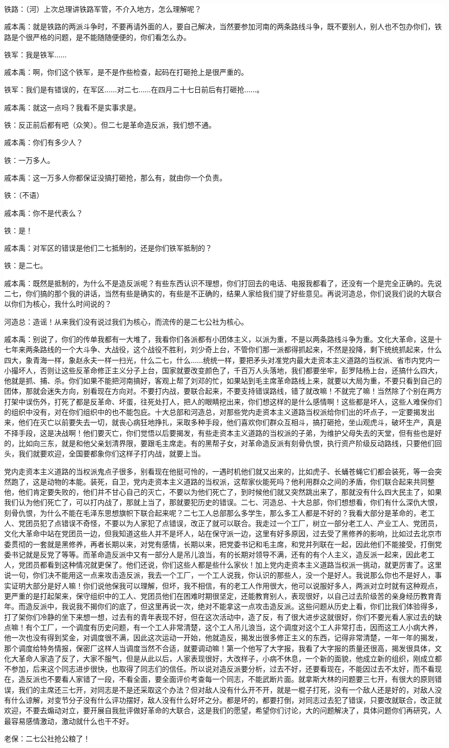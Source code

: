 铁路：（河）上次总理讲铁路军管，不介入地方，怎么理解呢？

戚本禹：就是铁路的两派斗争时，不要再请外面的人，要自己解决，当然要参加河南的两条路线斗争，既不要别人，别人也不包办你们，铁路是个很严格的问题，是不能随随便便的，你们看怎么办。

铁军：我是铁军……

戚本禹：啊，你们这个铁军，是不是作些检查，起码在打砸抢上是很严重的。

铁军：我们是有错误的，在军区……对二七……在四月二十七日前后有打砸抢……。

戚本禹：就这一点吗？我看不是实事求是。

铁：反正前后都有吧（众笑）。但二七是革命造反派，我们想不通。

戚本禹：你们有多少人？

铁：一万多人。

戚本禹：这一万多人你都保证没搞打砸抢，那么有，就由你一个负责。

铁：（不语）

戚本禹：你不是代表么？

铁：是！

戚本禹：对军区的错误是他们二七抵制的，还是你们铁军抵制的？

铁：是二七。

戚本禹：既然是抵制的，为什么不是造反派呢？有些东西认识不理想，你们打回去的电话、电报我都看了，还没有一个是完全正确的。先说二七，你们搞的那个我的讲话，当然有些是确实的，有些是不正确的，结果人家给我们提了好些意见。再说河造总，你们说我们说的大联合以你们为核心，我什么时间说的？

河造总：造谣！从来我们没有说过我们为核心，而流传的是二七公社为核心。

戚本禹：别说了，你们的传单我都有一大堆了，我看你们各派都有小团体主义，以派为重，不是以两条路线斗争为重。文化大革命，这是十七年来两条路线的一个大斗争、大战役，这个战役不胜利，刘少奇上台，不管你们那一派都得抓起来，不然是投降，剩下统统抓起来，什么四大，象青海一样，象赵永夫一样一扫光，什么二七，什么……统统一样，要把矛头对准党内最大走资本主义道路的当权派、省市内党内一小撮坏人，否则让这些反革命修正主义分子上台，国家就要改变颜色了，千百万人头落地，我们都要坐牢，彭罗陆杨上台，还搞什么四大，他就是抓、捕、杀。你们如果不能把河南搞好，客观上帮了刘邓的忙，如果站到毛主席革命路线上来，就要以大局为重，不要只看到自己的团体，那就会迷失方向，别看现在方向对。不要打内战，要联合起来，不要支持错误路线，错了就改嘛！不就完了嘛！当然除了个别在两方打架中误伤外，打死了都是反革命、坏蛋，往死处打人，把人的眼睛挖出来，你们想这样的是什么感情啊！这些都是坏人，这些人难保你们的组织中没有，对在你们组织中的也不能包庇。十大总部和河造总，对那些党内走资本主义道路当权派给你们出的坏点子，一定要揭发出来，他们在灭亡以前要失去一切，就丧心病狂地挣扎，采取多种手段，他们喜欢你们群众互相斗，搞打砸抢，坐山观虎斗，破坏生产，真是不择手段，这是决战啊！他们要灭亡，你们觉悟以后要揭发，有些走资本主义道路的当权派的子弟，为维护父母失去的天堂，但有些也是好的，比如向三东，就是和他父亲划清界限，要跟毛主席走。有的黑帮子女，对革命造反派有刻骨仇恨，执行资产阶级反动路线，只要他们回头，我们就要欢迎，全国要都象你们这样子打内战，就要上当。

党内走资本主义道路的当权派鬼点子很多，别看现在他挺可怜的，一遇时机他们就又出来的，比如虎子、长蛹苍蝇它们都会装死，等一会突然跑了，这是动物的本能。装死，自卫，党内走资本主义道路的当权派，这帮家伙能死吗？他利用群众之间的矛盾，你们联合起来共同整他，他们肯定要失败的，他们并不甘心自己的灭亡，不要以为他们死亡了，到时候他们就又突然跳出来了，那就没有什么四大民主了，如果我们认为他们死亡了，可以打内战了，那就上当了，那就要犯历史的错误。二七、河造总、十大总部，你们想想看，你们有什么深仇大恨，刻骨仇恨，为什么不能在毛泽东思想旗帜下联合起来呢？二七工人总部那么多学生，那么多工人都是不好的？我看大部分是革命的，老工人、党团员犯了点错误不奇怪，不要以为人家犯了点错误，改正了就可以联合。我走过一个工厂，树立一部分老工人、产业工人、党团员，文化大革命中站在党团员一边，但我知道这些人并不是坏人，站在保守派一边，这里有好多原因，过去受了黑修养的影响，比如过去北京市委贯彻的一套就是黑修养，再者长期以来，对党有感情，长期以来，把党委书记和毛主席，和党并列联在一起，因此他们不能接受，打倒党委书记就是反党了等等。而革命造反派中又有一部分人是吊儿浪当，有的长期对领导不满，还有的有个人主义，造反派一起来，因此老工人，党团员都看到这种情况就更保了。他们还说，你们这些人都是些什么家伙！加上党内走资本主义道路当权派一挑动，就更厉害了。这里说一句，你们决不能用这一点来攻击造反派，我去一个工厂，一个工人说我，你认识的那些人，没一个是好人。我说那么你也不是好人，事实证明大部分是好人嘛！你们说他保我可以理解，但坏，我不相信，有的老工人作用很大，他可以说服好多人，两派对立时就有这种观点，更严重的是打起架来，保守组织中的工人、党团员他们在困难时期很坚定，还能教育别人，表现很好，以自己过去阶级苦的亲身经历教育青年。而造反派中，我说我不揭你们的底了，但这里再说一次，绝对不能拿这一点攻击造反派。这些问题从历史上看，你们比我们体验得多，打了架你们冷静的坐下来想一想，过去有的青年表现不好，但在这次活动中，造了反，有了很大进步这就很好，你们不要光看人家过去的缺点嘛！有个工厂，一个调度有历史问题，有一个工人非常清楚，这个工人吊儿浪当，这个调度对这个工人非常打击，因而这工人小病大养，他一次也没有得到奖金，对调度很不满，因此这次运动一开始，他就造反，揭发出很多修正主义的东西，记得非常清楚，一年一年的揭发，那个调度给特务情报，保密厂这样人当调度当然不合适，就要调动嘛！第一个他写了大字报，我看了大字报的质量还很高，揭发很具体，文化大革命人家造了反了，大家不服气，但是从此以后，人家表现很好，大改样子，小病不休息，一个新的面貌，他成立新的组织，刚成立都不参加，后来这个同志进步很快，也取得了同志们的信任。所以说对造反派要分析，过去不好，还要看现在，不能因过去不太好，而不看现在，造反派也不要看人家错了一段，不看全面，要全面评价考查每一个同志，不能武断片面。就拿斯大林的问题要三七开，有很大的原则错误，我们的主席还三七开，对同志是不是还采取这个办法？但对敌人没有什么开不开，就是一棍子打死，没有一个敌人还是好的，对敌人没有什么谅解，对变节分子没有什么评功摆好，敌人没有什么好坏之分。都是坏的，都要打倒，对同志过去犯了错误，只要改就联合，改正就欢迎，不要去煽动对立，要开展自我批评做好革命的大联合，这是我们的愿望，希望你们讨论，大的问题解决了，具体问题你们再研究，人最容易感情激动，激动就什么也干不好。

老保：二七公社抢公粮了！

